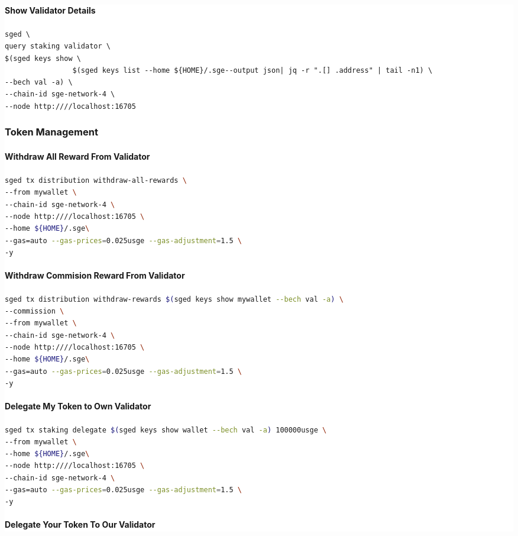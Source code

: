 #### Show Validator Details

```
sged \
query staking validator \
$(sged keys show \ 
                $(sged keys list --home ${HOME}/.sge--output json| jq -r ".[] .address" | tail -n1) \
--bech val -a) \
--chain-id sge-network-4 \
--node http:////localhost:16705
```

### Token Management

#### Withdraw All Reward From Validator

```bash
sged tx distribution withdraw-all-rewards \
--from mywallet \
--chain-id sge-network-4 \
--node http:////localhost:16705 \
--home ${HOME}/.sge\
--gas=auto --gas-prices=0.025usge --gas-adjustment=1.5 \
-y
```

#### Withdraw Commision Reward From Validator

```bash
sged tx distribution withdraw-rewards $(sged keys show mywallet --bech val -a) \
--commission \
--from mywallet \
--chain-id sge-network-4 \
--node http:////localhost:16705 \
--home ${HOME}/.sge\
--gas=auto --gas-prices=0.025usge --gas-adjustment=1.5 \
-y 
```

#### Delegate My Token to Own Validator

```bash
sged tx staking delegate $(sged keys show wallet --bech val -a) 100000usge \
--from mywallet \
--home ${HOME}/.sge\
--node http:////localhost:16705 \
--chain-id sge-network-4 \
--gas=auto --gas-prices=0.025usge --gas-adjustment=1.5 \
-y
```

#### Delegate Your Token To Our Validator
